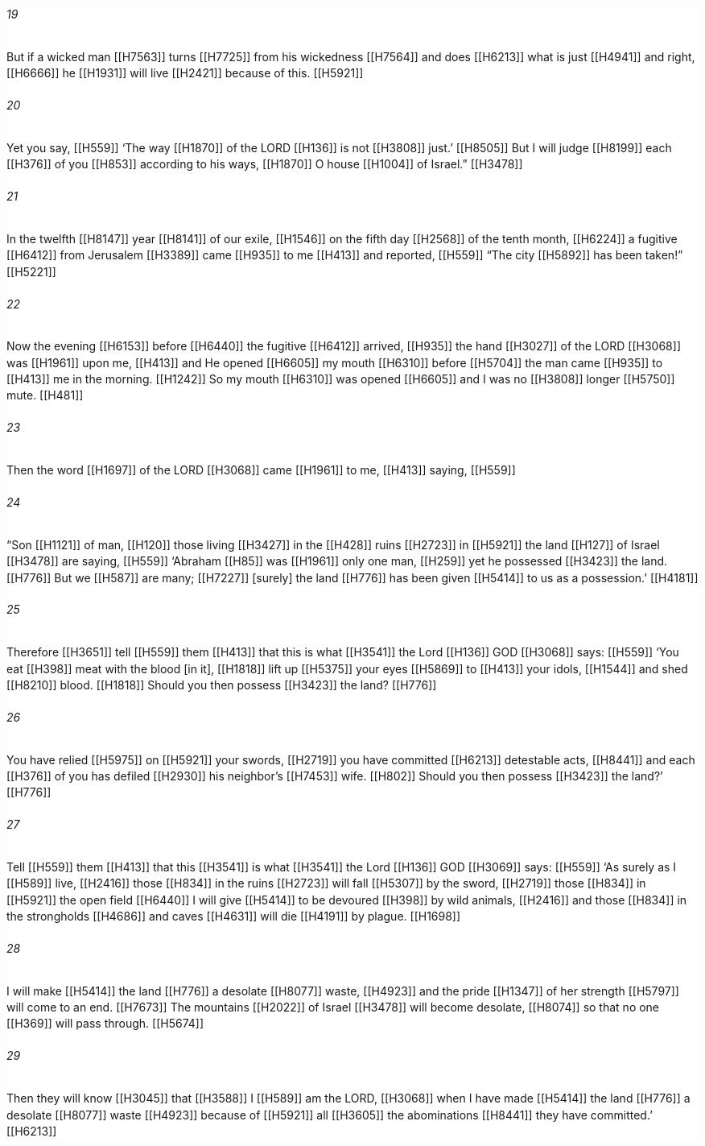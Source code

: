 ###### 19
But if a wicked man [[H7563]] turns [[H7725]] from his wickedness [[H7564]] and does [[H6213]] what is just [[H4941]] and right, [[H6666]] he [[H1931]] will live [[H2421]] because of this. [[H5921]]

###### 20
Yet you say, [[H559]] ‘The way [[H1870]] of the LORD [[H136]] is not [[H3808]] just.’ [[H8505]] But I will judge [[H8199]] each [[H376]] of you [[H853]] according to his ways, [[H1870]] O house [[H1004]] of Israel.” [[H3478]]

###### 21
In the twelfth [[H8147]] year [[H8141]] of our exile, [[H1546]] on the fifth day [[H2568]] of the tenth month, [[H6224]] a fugitive [[H6412]] from Jerusalem [[H3389]] came [[H935]] to me [[H413]] and reported, [[H559]] “The city [[H5892]] has been taken!” [[H5221]]

###### 22
Now the evening [[H6153]] before [[H6440]] the fugitive [[H6412]] arrived, [[H935]] the hand [[H3027]] of the LORD [[H3068]] was [[H1961]] upon me, [[H413]] and He opened [[H6605]] my mouth [[H6310]] before [[H5704]] the man came [[H935]] to [[H413]] me in the morning. [[H1242]] So my mouth [[H6310]] was opened [[H6605]] and I was no [[H3808]] longer [[H5750]] mute. [[H481]]

###### 23
Then the word [[H1697]] of the LORD [[H3068]] came [[H1961]] to me, [[H413]] saying, [[H559]]

###### 24
“Son [[H1121]] of man, [[H120]] those living [[H3427]] in the [[H428]] ruins [[H2723]] in [[H5921]] the land [[H127]] of Israel [[H3478]] are saying, [[H559]] ‘Abraham [[H85]] was [[H1961]] only one man, [[H259]] yet he possessed [[H3423]] the land. [[H776]] But we [[H587]] are many; [[H7227]] [surely] the land [[H776]] has been given [[H5414]] to us  as a possession.’ [[H4181]]

###### 25
Therefore [[H3651]] tell [[H559]] them [[H413]] that this is what [[H3541]] the Lord [[H136]] GOD [[H3068]] says: [[H559]] ‘You eat [[H398]] meat with the blood [in it], [[H1818]] lift up [[H5375]] your eyes [[H5869]] to [[H413]] your idols, [[H1544]] and shed [[H8210]] blood. [[H1818]] Should you then possess [[H3423]] the land? [[H776]]

###### 26
You have relied [[H5975]] on [[H5921]] your swords, [[H2719]] you have committed [[H6213]] detestable acts, [[H8441]] and each [[H376]] of you has defiled [[H2930]] his neighbor’s [[H7453]] wife. [[H802]] Should you then possess [[H3423]] the land?’ [[H776]]

###### 27
Tell [[H559]] them [[H413]] that this [[H3541]] is what [[H3541]] the Lord [[H136]] GOD [[H3069]] says: [[H559]] ‘As surely as I [[H589]] live, [[H2416]] those [[H834]] in the ruins [[H2723]] will fall [[H5307]] by the sword, [[H2719]] those [[H834]] in [[H5921]] the open field [[H6440]] I will give [[H5414]] to be devoured [[H398]] by wild animals, [[H2416]] and those [[H834]] in the strongholds [[H4686]] and caves [[H4631]] will die [[H4191]] by plague. [[H1698]]

###### 28
I will make [[H5414]] the land [[H776]] a desolate [[H8077]] waste, [[H4923]] and the pride [[H1347]] of her strength [[H5797]] will come to an end. [[H7673]] The mountains [[H2022]] of Israel [[H3478]] will become desolate, [[H8074]] so that no one [[H369]] will pass through. [[H5674]]

###### 29
Then they will know [[H3045]] that [[H3588]] I [[H589]] am the LORD, [[H3068]] when I have made [[H5414]] the land [[H776]] a desolate [[H8077]] waste [[H4923]] because of [[H5921]] all [[H3605]] the abominations [[H8441]] they have committed.’ [[H6213]]
